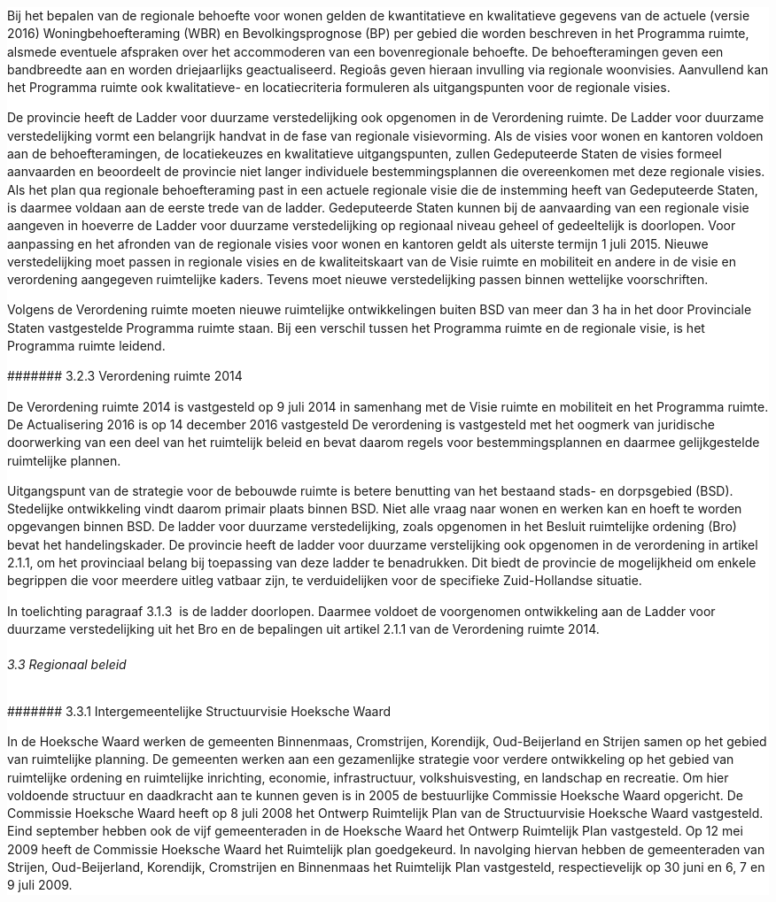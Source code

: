 Bij het bepalen van de regionale behoefte voor wonen gelden de kwantitatieve en kwalitatieve gegevens van de actuele (versie 2016\) Woningbehoefteraming (WBR) en Bevolkingsprognose (BP) per gebied die worden beschreven in het Programma ruimte, alsmede eventuele afspraken over het accommoderen van een bovenregionale behoefte. De behoefteramingen geven een bandbreedte aan en worden driejaarlijks geactualiseerd. Regioâs geven hieraan invulling via regionale woonvisies. Aanvullend kan het Programma ruimte ook kwalitatieve\- en locatiecriteria formuleren als uitgangspunten voor de regionale visies.

De provincie heeft de Ladder voor duurzame verstedelijking ook opgenomen in de Verordening ruimte. De Ladder voor duurzame verstedelijking vormt een belangrijk handvat in de fase van regionale visievorming. Als de visies voor wonen en kantoren voldoen aan de behoefteramingen, de locatiekeuzes en kwalitatieve uitgangspunten, zullen Gedeputeerde Staten de visies formeel aanvaarden en beoordeelt de provincie niet langer individuele bestemmingsplannen die overeenkomen met deze regionale visies. Als het plan qua regionale behoefteraming past in een actuele regionale visie die de instemming heeft van Gedeputeerde Staten, is daarmee voldaan aan de eerste trede van de ladder. Gedeputeerde Staten kunnen bij de aanvaarding van een regionale visie aangeven in hoeverre de Ladder voor duurzame verstedelijking op regionaal niveau geheel of gedeeltelijk is doorlopen. Voor aanpassing en het afronden van de regionale visies voor wonen en kantoren geldt als uiterste termijn 1 juli 2015\. Nieuwe verstedelijking moet passen in regionale visies en de kwaliteitskaart van de Visie ruimte en mobiliteit en andere in de visie en verordening aangegeven ruimtelijke kaders. Tevens moet nieuwe verstedelijking passen binnen wettelijke voorschriften.

Volgens de Verordening ruimte moeten nieuwe ruimtelijke ontwikkelingen buiten BSD van meer dan 3 ha in het door Provinciale Staten vastgestelde Programma ruimte staan. Bij een verschil tussen het Programma ruimte en de regionale visie, is het Programma ruimte leidend.

####### 3\.2\.3 Verordening ruimte 2014

De Verordening ruimte 2014 is vastgesteld op 9 juli 2014 in samenhang met de Visie ruimte en mobiliteit en het Programma ruimte. De Actualisering 2016 is op 14 december 2016 vastgesteld De verordening is vastgesteld met het oogmerk van juridische doorwerking van een deel van het ruimtelijk beleid en bevat daarom regels voor bestemmingsplannen en daarmee gelijkgestelde ruimtelijke plannen.

Uitgangspunt van de strategie voor de bebouwde ruimte is betere benutting van het bestaand stads\- en dorpsgebied (BSD). Stedelijke ontwikkeling vindt daarom primair plaats binnen BSD. Niet alle vraag naar wonen en werken kan en hoeft te worden opgevangen binnen BSD. De ladder voor duurzame verstedelijking, zoals opgenomen in het Besluit ruimtelijke ordening (Bro) bevat het handelingskader. De provincie heeft de ladder voor duurzame verstelijking ook opgenomen in de verordening in artikel 2\.1\.1, om het provinciaal belang bij toepassing van deze ladder te benadrukken. Dit biedt de provincie de mogelijkheid om enkele begrippen die voor meerdere uitleg vatbaar zijn, te verduidelijken voor de specifieke Zuid\-Hollandse situatie.

In toelichting paragraaf 3\.1\.3  is de ladder doorlopen. Daarmee voldoet de voorgenomen ontwikkeling aan de Ladder voor duurzame verstedelijking uit het Bro en de bepalingen uit artikel 2\.1\.1 van de Verordening ruimte 2014\.

###### 3\.3 Regionaal beleid

####### 3\.3\.1 Intergemeentelijke Structuurvisie Hoeksche Waard

In de Hoeksche Waard werken de gemeenten Binnenmaas, Cromstrijen, Korendijk, Oud\-Beijerland en Strijen samen op het gebied van ruimtelijke planning. De gemeenten werken aan een gezamenlijke strategie voor verdere ontwikkeling op het gebied van ruimtelijke ordening en ruimtelijke inrichting, economie, infrastructuur, volkshuisvesting, en landschap en recreatie. Om hier voldoende structuur en daadkracht aan te kunnen geven is in 2005 de bestuurlijke Commissie Hoeksche Waard opgericht. De Commissie Hoeksche Waard heeft op 8 juli 2008 het Ontwerp Ruimtelijk Plan van de Structuurvisie Hoeksche Waard vastgesteld. Eind september hebben ook de vijf gemeenteraden in de Hoeksche Waard het Ontwerp Ruimtelijk Plan vastgesteld. Op 12 mei 2009 heeft de Commissie Hoeksche Waard het Ruimtelijk plan goedgekeurd. In navolging hiervan hebben de gemeenteraden van Strijen, Oud\-Beijerland, Korendijk, Cromstrijen en Binnenmaas het Ruimtelijk Plan vastgesteld, respectievelijk op 30 juni en 6, 7 en 9 juli 2009\.

